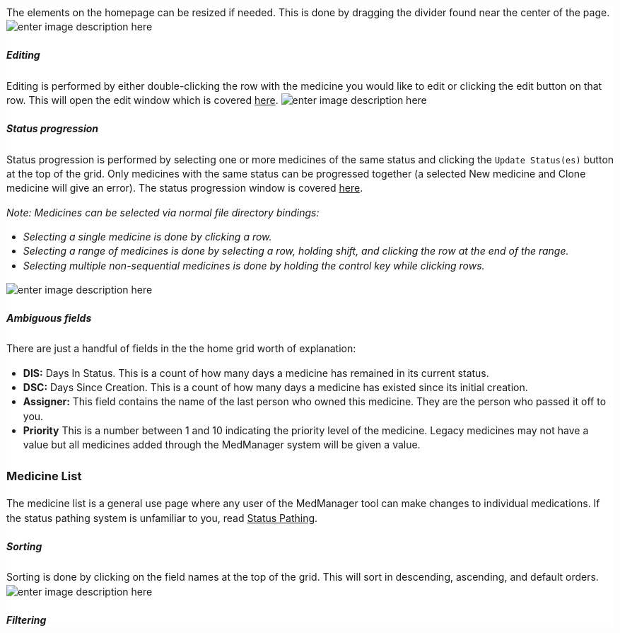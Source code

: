 The elements on the homepage can be resized if needed. This is done by dragging the divider found near the center of the page.
![enter image description here](https://s5.gifyu.com/images/resizing-home.gif)

##### Editing

Editing is performed by either double-clicking the row with the medicine you would like to edit or clicking the edit button on that row. This will open the edit window which is covered [here](#editing-window).
![enter image description here](https://s5.gifyu.com/images/edit-home.gif)

##### Status progression

Status progression is performed by selecting one or more medicines of the same status and clicking the `Update Status(es)` button at the top of the grid. Only medicines with the same status can be progressed together (a selected New medicine and Clone medicine will give an error). The status progression window is covered [here](#status-progression-window).

*Note: Medicines can be selected via normal file directory bindings:*
- *Selecting a single medicine is done by clicking a row.*
- *Selecting a range of medicines is done by selecting a row, holding shift, and clicking the row at the end of the range.*
- *Selecting multiple non-sequential medicines is done by holding the control key while clicking rows.*

![enter image description here](https://s5.gifyu.com/images/status-home.gif)

##### Ambiguous fields

There are just a handful of fields in the the home grid worth of explanation: 
- **DIS:** Days In Status. This is a count of how many days a medicine has remained in its current status.
- **DSC:** Days Since Creation. This is a count of how many days a medicine has existed since its initial creation.
- **Assigner:** This field contains the name of the last person who owned this medicine. They are the person who passed it off to you.
- **Priority** This is a number between 1 and 10 indicating the priority level of the medicine. Legacy medicines may not have a value but all medicines added through the MedManager system will be given a value.

### Medicine List

The medicine list is a general use page where any user of the MedManager tool can make changes to individual medications. If the status pathing system is unfamiliar to you, read [Status Pathing](#status-pathing). 

##### Sorting

Sorting is done by clicking on the field names at the top of the grid. This will sort in descending, ascending, and default orders.
![enter image description here](https://s5.gifyu.com/images/sorting-list.gif)

##### Filtering

